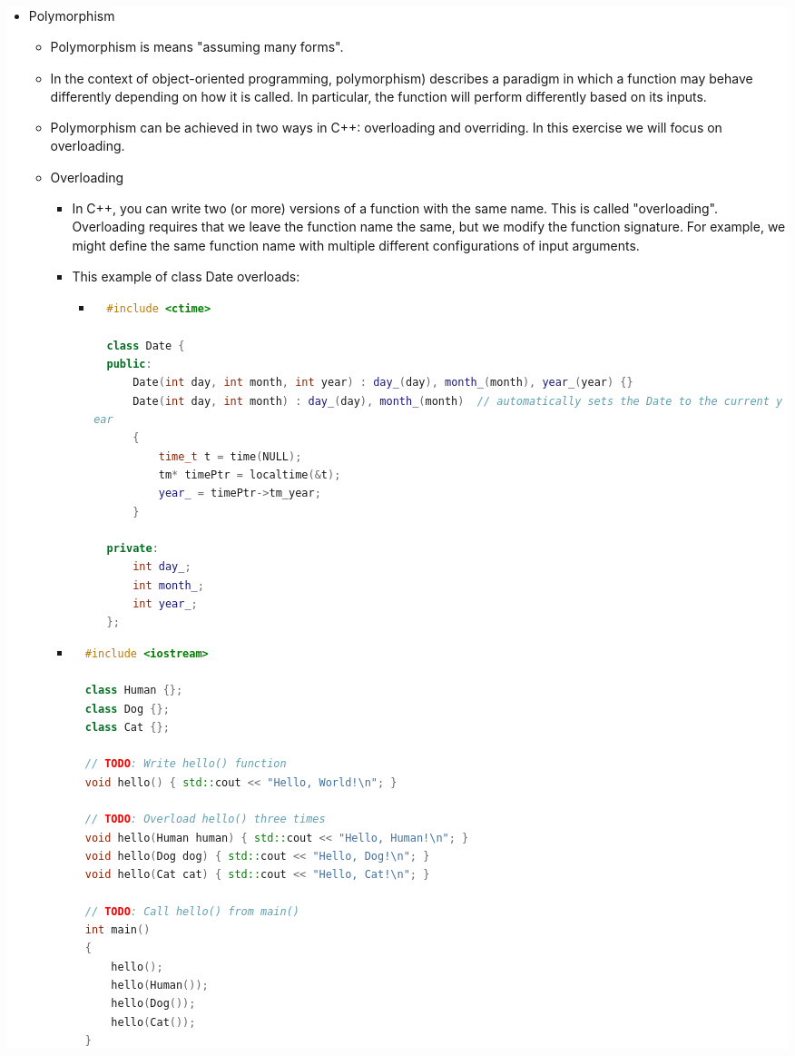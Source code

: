 * Polymorphism

    * Polymorphism is means "assuming many forms".

    * In the context of object-oriented programming, polymorphism) describes a paradigm in which a function may behave differently depending on how it is called. In particular, the function will perform differently based on its inputs.

    * Polymorphism can be achieved in two ways in C++: overloading and overriding. In this exercise we will focus on overloading.

    * Overloading

        * In C++, you can write two (or more) versions of a function with the same name. This is called "overloading". Overloading requires that we leave the function name the same, but we modify the function signature. For example, we might define the same function name with multiple different configurations of input arguments.

        * This example of class Date overloads:

            * ```cpp
                #include <ctime>

                class Date {
                public:
                    Date(int day, int month, int year) : day_(day), month_(month), year_(year) {}
                    Date(int day, int month) : day_(day), month_(month)  // automatically sets the Date to the current year
                    {
                        time_t t = time(NULL);
                        tm* timePtr = localtime(&t);
                        year_ = timePtr->tm_year;
                    }

                private:
                    int day_;
                    int month_;
                    int year_;
                };
                ```
        
        * ```cpp
            #include <iostream>

            class Human {};
            class Dog {};
            class Cat {};

            // TODO: Write hello() function
            void hello() { std::cout << "Hello, World!\n"; }

            // TODO: Overload hello() three times
            void hello(Human human) { std::cout << "Hello, Human!\n"; }
            void hello(Dog dog) { std::cout << "Hello, Dog!\n"; }
            void hello(Cat cat) { std::cout << "Hello, Cat!\n"; }

            // TODO: Call hello() from main()
            int main()
            {
                hello();
                hello(Human());
                hello(Dog());
                hello(Cat());
            }
            ```
